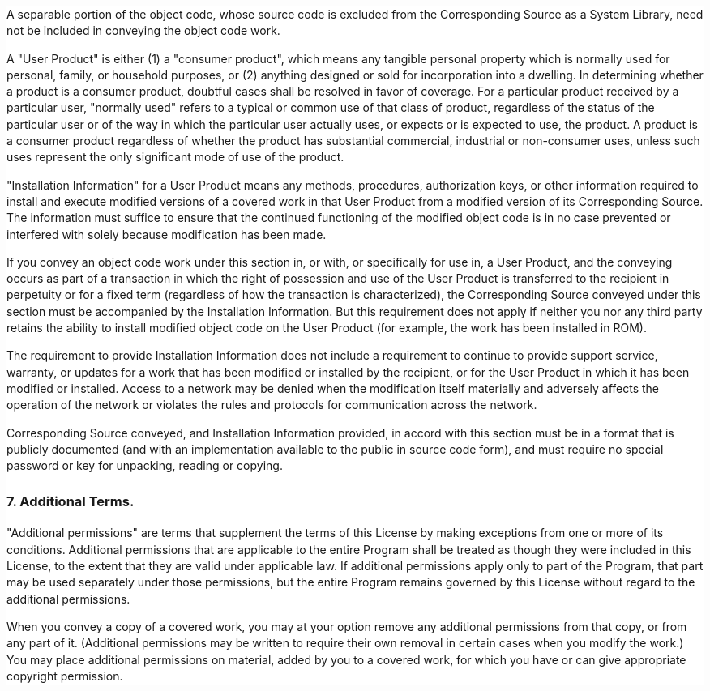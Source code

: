 A separable portion of the object code, whose source code is excluded from the Corresponding Source as a System Library, need not be included in conveying the object code work.

A "User Product" is either (1) a "consumer product", which means any tangible personal property which is normally used for personal, family, or household purposes, or (2) anything designed or sold for
incorporation into a dwelling. In determining whether a product is a consumer product, doubtful cases shall be resolved in favor of coverage. For a particular product received by a particular user,
"normally used" refers to a typical or common use of that class of product, regardless of the status of the particular user or of the way in which the particular user actually uses, or expects or is
expected to use, the product. A product is a consumer product regardless of whether the product has substantial commercial, industrial or non-consumer uses, unless such uses represent the only
significant mode of use of the product.

"Installation Information" for a User Product means any methods, procedures, authorization keys, or other information required to install and execute modified versions of a covered work in that User
Product from a modified version of its Corresponding Source. The information must suffice to ensure that the continued functioning of the modified object code is in no case prevented or interfered
with solely because modification has been made.

If you convey an object code work under this section in, or with, or specifically for use in, a User Product, and the conveying occurs as part of a transaction in which the right of possession and use
of the User Product is transferred to the recipient in perpetuity or for a fixed term (regardless of how the transaction is characterized), the Corresponding Source conveyed under this section must be
accompanied by the Installation Information. But this requirement does not apply if neither you nor any third party retains the ability to install modified object code on the User Product (for
example, the work has been installed in ROM).

The requirement to provide Installation Information does not include a requirement to continue to provide support service, warranty, or updates for a work that has been modified or installed by the
recipient, or for the User Product in which it has been modified or installed. Access to a network may be denied when the modification itself materially and adversely affects the operation of the
network or violates the rules and protocols for communication across the network.

Corresponding Source conveyed, and Installation Information provided, in accord with this section must be in a format that is publicly documented (and with an implementation available to the public in
source code form), and must require no special password or key for unpacking, reading or copying.

### 7. Additional Terms.

"Additional permissions" are terms that supplement the terms of this License by making exceptions from one or more of its conditions. Additional permissions that are applicable to the entire Program
shall be treated as though they were included in this License, to the extent that they are valid under applicable law. If additional permissions apply only to part of the Program, that part may be
used separately under those permissions, but the entire Program remains governed by this License without regard to the additional permissions.

When you convey a copy of a covered work, you may at your option remove any additional permissions from that copy, or from any part of it. (Additional permissions may be written to require their own
removal in certain cases when you modify the work.) You may place additional permissions on material, added by you to a covered work, for which you have or can give appropriate copyright permission.
